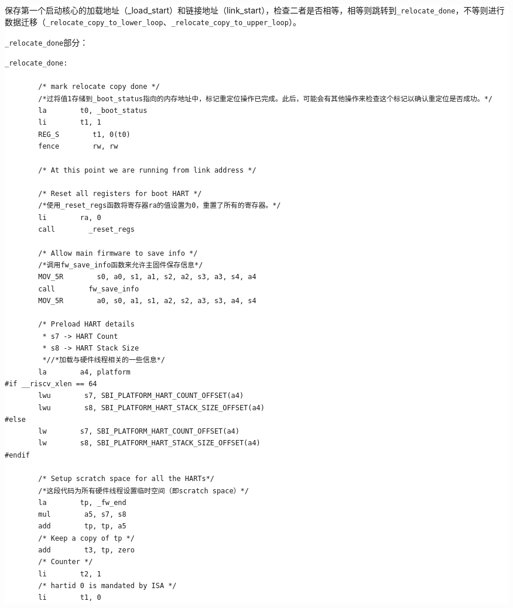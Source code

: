 保存第一个启动核心的加载地址（_load_start）和链接地址（link_start），检查二者是否相等，相等则跳转到`_relocate_done`，不等则进行数据迁移（`_relocate_copy_to_lower_loop`、`_relocate_copy_to_upper_loop`）。

`_relocate_done`部分：

```Assembly
_relocate_done:

        /* mark relocate copy done */
        /*过将值1存储到_boot_status指向的内存地址中，标记重定位操作已完成。此后，可能会有其他操作来检查这个标记以确认重定位是否成功。*/
        la        t0, _boot_status
        li        t1, 1
        REG_S        t1, 0(t0)
        fence        rw, rw

        /* At this point we are running from link address */

        /* Reset all registers for boot HART */
        /*使用_reset_regs函数将寄存器ra的值设置为0，重置了所有的寄存器。*/
        li        ra, 0
        call        _reset_regs

        /* Allow main firmware to save info */
        /*调用fw_save_info函数来允许主固件保存信息*/
        MOV_5R        s0, a0, s1, a1, s2, a2, s3, a3, s4, a4
        call        fw_save_info
        MOV_5R        a0, s0, a1, s1, a2, s2, a3, s3, a4, s4

        /* Preload HART details
         * s7 -> HART Count
         * s8 -> HART Stack Size
         *//*加载与硬件线程相关的一些信息*/
        la        a4, platform
#if __riscv_xlen == 64
        lwu        s7, SBI_PLATFORM_HART_COUNT_OFFSET(a4)
        lwu        s8, SBI_PLATFORM_HART_STACK_SIZE_OFFSET(a4)
#else
        lw        s7, SBI_PLATFORM_HART_COUNT_OFFSET(a4)
        lw        s8, SBI_PLATFORM_HART_STACK_SIZE_OFFSET(a4)
#endif

        /* Setup scratch space for all the HARTs*/
        /*这段代码为所有硬件线程设置临时空间（即scratch space）*/
        la        tp, _fw_end
        mul        a5, s7, s8
        add        tp, tp, a5
        /* Keep a copy of tp */
        add        t3, tp, zero
        /* Counter */
        li        t2, 1
        /* hartid 0 is mandated by ISA */
        li        t1, 0
```
